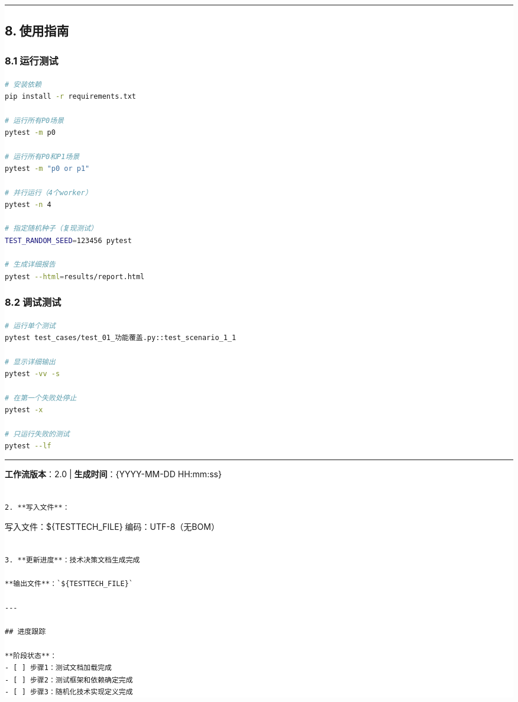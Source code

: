    ---

   ## 8. 使用指南

   ### 8.1 运行测试

   ```bash
   # 安装依赖
   pip install -r requirements.txt
   
   # 运行所有P0场景
   pytest -m p0
   
   # 运行所有P0和P1场景
   pytest -m "p0 or p1"
   
   # 并行运行（4个worker）
   pytest -n 4
   
   # 指定随机种子（复现测试）
   TEST_RANDOM_SEED=123456 pytest
   
   # 生成详细报告
   pytest --html=results/report.html
   ```

   ### 8.2 调试测试

   ```bash
   # 运行单个测试
   pytest test_cases/test_01_功能覆盖.py::test_scenario_1_1
   
   # 显示详细输出
   pytest -vv -s
   
   # 在第一个失败处停止
   pytest -x
   
   # 只运行失败的测试
   pytest --lf
   ```

   ---

   **工作流版本**：2.0 | **生成时间**：{YYYY-MM-DD HH:mm:ss}
   ```

2. **写入文件**：
   ```
   写入文件：${TESTTECH_FILE}
   编码：UTF-8（无BOM）
   ```

3. **更新进度**：技术决策文档生成完成

**输出文件**：`${TESTTECH_FILE}`

---

## 进度跟踪

**阶段状态**：
- [ ] 步骤1：测试文档加载完成
- [ ] 步骤2：测试框架和依赖确定完成
- [ ] 步骤3：随机化技术实现定义完成
   ```